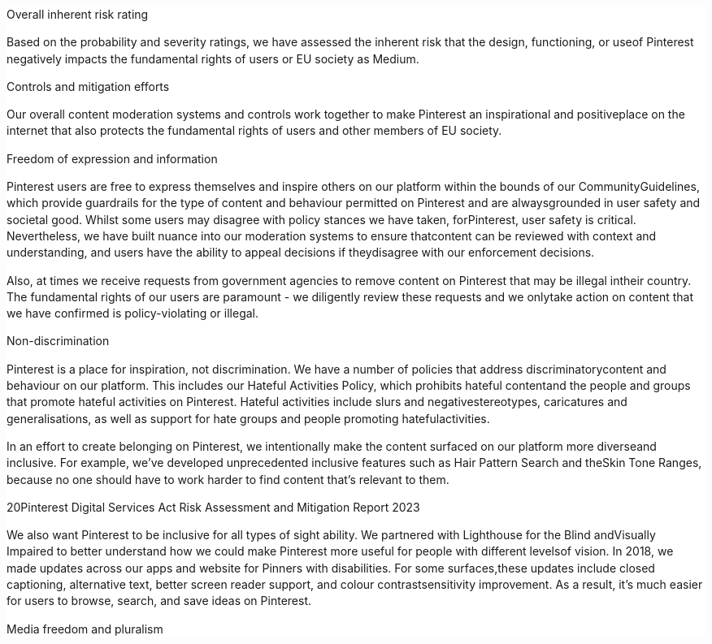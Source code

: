 

Overall inherent risk rating

Based on the probability and severity ratings, we have assessed the inherent risk that the design, functioning, or useof Pinterest negatively impacts the fundamental rights of users or EU society as Medium.

Controls and mitigation efforts

Our overall content moderation systems and controls work together to make Pinterest an inspirational and positiveplace on the internet that also protects the fundamental rights of users and other members of EU society.



Freedom of expression and information

Pinterest users are free to express themselves and inspire others on our platform within the bounds of our CommunityGuidelines, which provide guardrails for the type of content and behaviour permitted on Pinterest and are alwaysgrounded in user safety and societal good. Whilst some users may disagree with policy stances we have taken, forPinterest, user safety is critical. Nevertheless, we have built nuance into our moderation systems to ensure thatcontent can be reviewed with context and understanding, and users have the ability to appeal decisions if theydisagree with our enforcement decisions.

Also, at times we receive requests from government agencies to remove content on Pinterest that may be illegal intheir country. The fundamental rights of our users are paramount - we diligently review these requests and we onlytake action on content that we have confirmed is policy-violating or illegal.



Non-discrimination

Pinterest is a place for inspiration, not discrimination. We have a number of policies that address discriminatorycontent and behaviour on our platform. This includes our Hateful Activities Policy, which prohibits hateful contentand the people and groups that promote hateful activities on Pinterest. Hateful activities include slurs and negativestereotypes, caricatures and generalisations, as well as support for hate groups and people promoting hatefulactivities.

In an effort to create belonging on Pinterest, we intentionally make the content surfaced on our platform more diverseand inclusive. For example, we’ve developed unprecedented inclusive features such as Hair Pattern Search and theSkin Tone Ranges, because no one should have to work harder to find content that’s relevant to them.

20Pinterest Digital Services Act Risk Assessment and Mitigation Report 2023



We also want Pinterest to be inclusive for all types of sight ability. We partnered with Lighthouse for the Blind andVisually Impaired to better understand how we could make Pinterest more useful for people with different levelsof vision. In 2018, we made updates across our apps and website for Pinners with disabilities. For some surfaces,these updates include closed captioning, alternative text, better screen reader support, and colour contrastsensitivity improvement. As a result, it’s much easier for users to browse, search, and save ideas on Pinterest.



Media freedom and pluralism
